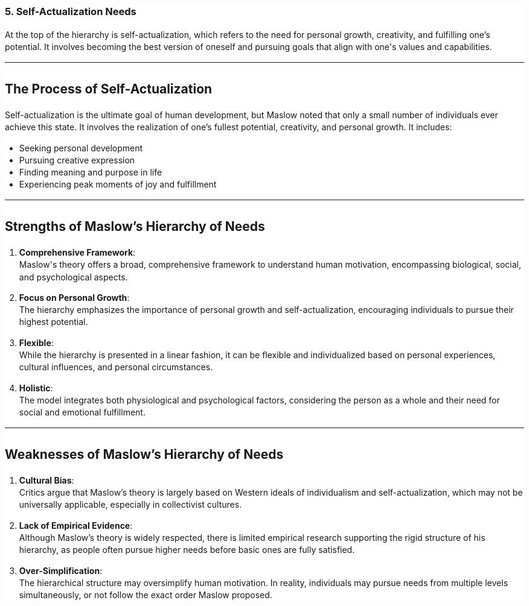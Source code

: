 ### 5. **Self-Actualization Needs**  
   At the top of the hierarchy is self-actualization, which refers to the need for personal growth, creativity, and fulfilling one’s potential. It involves becoming the best version of oneself and pursuing goals that align with one's values and capabilities.

---

## The Process of Self-Actualization

Self-actualization is the ultimate goal of human development, but Maslow noted that only a small number of individuals ever achieve this state. It involves the realization of one’s fullest potential, creativity, and personal growth. It includes:

- Seeking personal development
- Pursuing creative expression
- Finding meaning and purpose in life
- Experiencing peak moments of joy and fulfillment

---

## Strengths of Maslow’s Hierarchy of Needs

1. **Comprehensive Framework**:  
   Maslow's theory offers a broad, comprehensive framework to understand human motivation, encompassing biological, social, and psychological aspects.

2. **Focus on Personal Growth**:  
   The hierarchy emphasizes the importance of personal growth and self-actualization, encouraging individuals to pursue their highest potential.

3. **Flexible**:  
   While the hierarchy is presented in a linear fashion, it can be flexible and individualized based on personal experiences, cultural influences, and personal circumstances.

4. **Holistic**:  
   The model integrates both physiological and psychological factors, considering the person as a whole and their need for social and emotional fulfillment.

---

## Weaknesses of Maslow’s Hierarchy of Needs

1. **Cultural Bias**:  
   Critics argue that Maslow’s theory is largely based on Western ideals of individualism and self-actualization, which may not be universally applicable, especially in collectivist cultures.

2. **Lack of Empirical Evidence**:  
   Although Maslow’s theory is widely respected, there is limited empirical research supporting the rigid structure of his hierarchy, as people often pursue higher needs before basic ones are fully satisfied.

3. **Over-Simplification**:  
   The hierarchical structure may oversimplify human motivation. In reality, individuals may pursue needs from multiple levels simultaneously, or not follow the exact order Maslow proposed.
